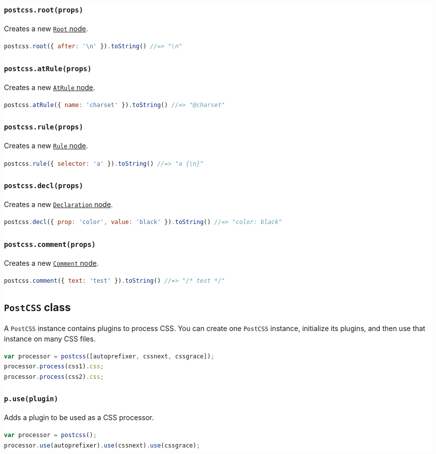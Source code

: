 [source map options]: https://github.com/postcss/postcss#source-map
[Safe Mode]:          https://github.com/postcss/postcss#safe-mode

### `postcss.root(props)`

Creates a new [`Root` node](#root-node).

```js
postcss.root({ after: '\n' }).toString() //=> "\n"
```

### `postcss.atRule(props)`

Creates a new [`AtRule` node](#atrule-node).

```js
postcss.atRule({ name: 'charset' }).toString() //=> "@charset"
```

### `postcss.rule(props)`

Creates a new [`Rule` node](#rule-node).

```js
postcss.rule({ selector: 'a' }).toString() //=> "a {\n}"
```

### `postcss.decl(props)`

Creates a new [`Declaration` node](#declaration-node).

```js
postcss.decl({ prop: 'color', value: 'black' }).toString() //=> "color: black"
```

### `postcss.comment(props)`

Creates a new [`Comment` node](#comment-node).

```js
postcss.comment({ text: 'test' }).toString() //=> "/* test */"
```

## `PostCSS` class

A `PostCSS` instance contains plugins to process CSS. You can create
one `PostCSS` instance, initialize its plugins, and then use that instance
on many CSS files.

```js
var processor = postcss([autoprefixer, cssnext, cssgrace]);
processor.process(css1).css;
processor.process(css2).css;
```

### `p.use(plugin)`

Adds a plugin to be used as a CSS processor.

```js
var processor = postcss();
processor.use(autoprefixer).use(cssnext).use(cssgrace);
```


[`PostCSS#use`]: https://github.com/postcss/postcss#useplugin
[`source-map`]: https://github.com/mozilla/source-map
[`source-map`]: https://github.com/mozilla/source-map
[`String#replace`]: (https://developer.mozilla.org/en-US/docs/Web/JavaScript/Reference/Global_Objects/String/replace#Specifying_a_function_as_a_parameter)
